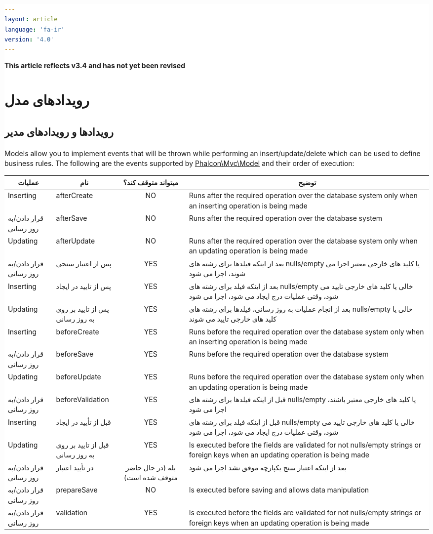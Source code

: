 ```yaml
---
layout: article
language: 'fa-ir'
version: '4.0'
---
```

**This article reflects v3.4 and has not yet been revised**

<a name='overview'></a>

# رویدادهای مدل

<a name='events'></a>

## رویدادها و رویدادهای مدیر

Models allow you to implement events that will be thrown while performing an insert/update/delete which can be used to define business rules. The following are the events supported by [Phalcon\Mvc\Model](api/Phalcon_Mvc_Model) and their order of execution:

| عملیات                 | نام                              |       میتواند متوقف کند؟        | توضیح                                                                                                                            |
| ---------------------- | -------------------------------- |:-------------------------------:| -------------------------------------------------------------------------------------------------------------------------------- |
| Inserting              | afterCreate                      |               NO                | Runs after the required operation over the database system only when an inserting operation is being made                        |
| قرار دادن/به روز رسانی | afterSave                        |               NO                | Runs after the required operation over the database system                                                                       |
| Updating               | afterUpdate                      |               NO                | Runs after the required operation over the database system only when an updating operation is being made                         |
| قرار دادن/به روز رسانی | پس از اعتبار سنجی                |               YES               | بعد از اینکه فیلدها برای رشته های nulls/empty یا کلید های خارجی معتبر اجرا می شوند، اجرا می شود                                  |
| Inserting              | پس از تایید در ایجاد             |               YES               | بعد از اینکه فیلد برای رشته های nulls/empty خالی یا کلید های خارجی تایید می شود، وقتی عملیات درج ایجاد می شود، اجرا می شود       |
| Updating               | پس از تایید بر روی به روز رسانی  |               YES               | بعد از انجام عملیات به روز رسانی، فیلدها برای رشته های nulls/empty خالی یا کلید های خارجی تایید می شوند                          |
| Inserting              | beforeCreate                     |               YES               | Runs before the required operation over the database system only when an inserting operation is being made                       |
| قرار دادن/به روز رسانی | beforeSave                       |               YES               | Runs before the required operation over the database system                                                                      |
| Updating               | beforeUpdate                     |               YES               | Runs before the required operation over the database system only when an updating operation is being made                        |
| قرار دادن/به روز رسانی | beforeValidation                 |               YES               | قبل از اینکه فیلدها برای رشته های nulls/empty یا کلید های خارجی معتبر باشند، اجرا می شود                                         |
| Inserting              | قبل از تأیید در ایجاد            |               YES               | قبل از اینکه فیلد برای رشته های nulls/empty خالی یا کلید های خارجی تایید می شود، وقتی عملیات درج ایجاد می شود، اجرا می شود       |
| Updating               | قبل از تایید بر روی به روز رسانی |               YES               | Is executed before the fields are validated for not nulls/empty strings or foreign keys when an updating operation is being made |
| قرار دادن/به روز رسانی | در تأیید اعتبار                  | بله (در حال حاضر متوقف شده است) | بعد از اینکه اعتبار سنج یکپارچه موفق نشد اجرا می شود                                                                             |
| قرار دادن/به روز رسانی | prepareSave                      |               NO                | Is executed before saving and allows data manipulation                                                                           |
| قرار دادن/به روز رسانی | validation                       |               YES               | Is executed before the fields are validated for not nulls/empty strings or foreign keys when an updating operation is being made |

<a name='events-in-models'></a>
